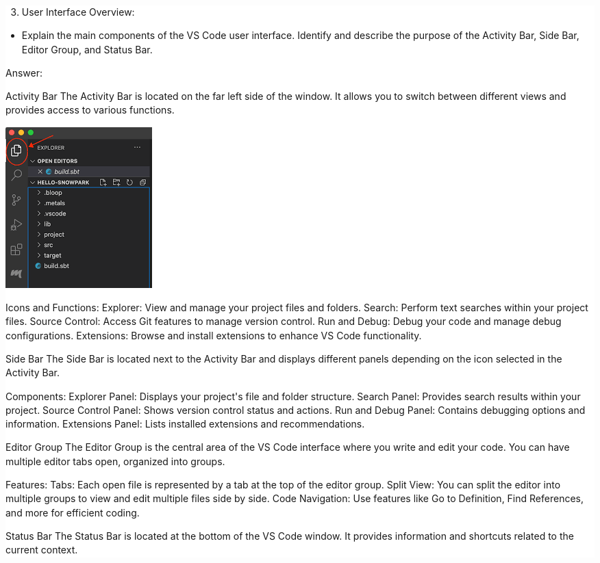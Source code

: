 

3. User Interface Overview:
- Explain the main components of the VS Code user interface. Identify and describe the purpose of the Activity Bar, Side Bar, Editor Group, and Status Bar.

Answer:

Activity Bar
The Activity Bar is located on the far left side of the window. It allows you to switch between different views and provides access to various functions.

![Activity Bar](4.png)

Icons and Functions:
Explorer: View and manage your project files and folders.
Search: Perform text searches within your project files.
Source Control: Access Git features to manage version control.
Run and Debug: Debug your code and manage debug configurations.
Extensions: Browse and install extensions to enhance VS Code functionality.

Side Bar
The Side Bar is located next to the Activity Bar and displays different panels depending on the icon selected in the Activity Bar.

Components:
Explorer Panel: Displays your project's file and folder structure.
Search Panel: Provides search results within your project.
Source Control Panel: Shows version control status and actions.
Run and Debug Panel: Contains debugging options and information.
Extensions Panel: Lists installed extensions and recommendations.

Editor Group
The Editor Group is the central area of the VS Code interface where you write and edit your code. You can have multiple editor tabs open, organized into groups.

Features:
Tabs: Each open file is represented by a tab at the top of the editor group.
Split View: You can split the editor into multiple groups to view and edit multiple files side by side.
Code Navigation: Use features like Go to Definition, Find References, and more for efficient coding.

Status Bar
The Status Bar is located at the bottom of the VS Code window. It provides information and shortcuts related to the current context.